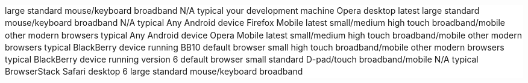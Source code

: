 <td>large</td>
<td>standard</td>
<td>mouse/keyboard</td>
<td>broadband</td>
<td>N/A</td>
<td>typical</td>
</tr>
<tr>
<td>your development machine</td>
<td>Opera desktop latest</td>
<td>large</td>
<td>standard</td>
<td>mouse/keyboard</td>
<td>broadband</td>
<td>N/A</td>
<td>typical</td>
</tr>
<tr>
<td>Any Android device</td>
<td>Firefox Mobile latest</td>
<td>small/medium</td>
<td>high</td>
<td>touch</td>
<td>broadband/mobile</td>
<td>other modern browsers</td>
<td>typical</td>
</tr>
<tr>
<td>Any Android device</td>
<td>Opera Mobile latest</td>
<td>small/medium</td>
<td>high</td>
<td>touch</td>
<td>broadband/mobile</td>
<td>other modern browsers</td>
<td>typical</td>
</tr>
<tr>
<td>BlackBerry device running BB10</td>
<td>default browser</td>
<td>small</td>
<td>high</td>
<td>touch</td>
<td>broadband/mobile</td>
<td>other modern browsers</td>
<td>typical</td>
</tr>
<tr>
<td>BlackBerry device running version 6</td>
<td>default browser</td>
<td>small</td>
<td>standard</td>
<td>D-pad/touch</td>
<td>broadband/mobile</td>
<td>N/A</td>
<td>typical</td>
</tr>
<tr>
<td>BrowserStack</td>
<td>Safari desktop 6</td>
<td>large</td>
<td>standard</td>
<td>mouse/keyboard</td>
<td>broadband</td>